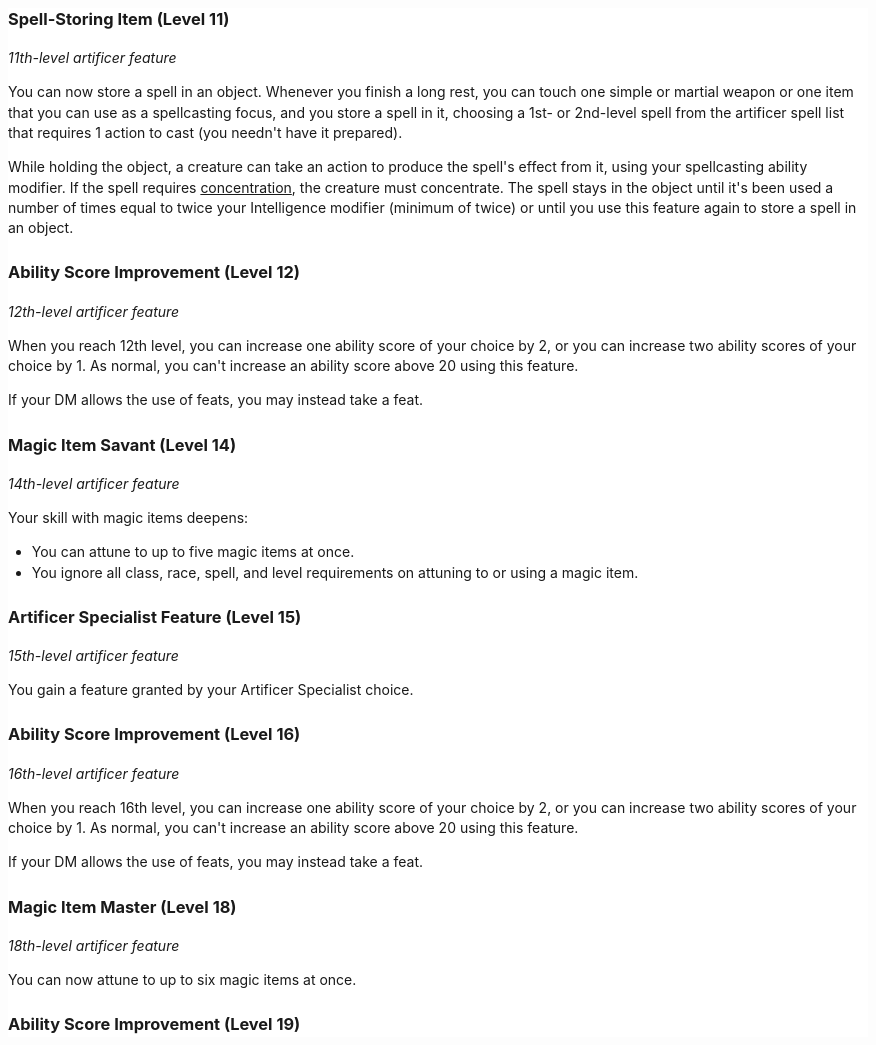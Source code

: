 ### Spell-Storing Item (Level 11)

*11th-level artificer feature*

You can now store a spell in an object. Whenever you finish a long rest, you can touch one simple or martial weapon or one item that you can use as a spellcasting focus, and you store a spell in it, choosing a 1st- or 2nd-level spell from the artificer spell list that requires 1 action to cast (you needn't have it prepared).

While holding the object, a creature can take an action to produce the spell's effect from it, using your spellcasting ability modifier. If the spell requires [concentration](Mechanics/Rules/conditions.md#Concentration), the creature must concentrate. The spell stays in the object until it's been used a number of times equal to twice your Intelligence modifier (minimum of twice) or until you use this feature again to store a spell in an object.

### Ability Score Improvement (Level 12)

*12th-level artificer feature*

When you reach 12th level, you can increase one ability score of your choice by 2, or you can increase two ability scores of your choice by 1. As normal, you can't increase an ability score above 20 using this feature.

If your DM allows the use of feats, you may instead take a feat.

### Magic Item Savant (Level 14)

*14th-level artificer feature*

Your skill with magic items deepens:

- You can attune to up to five magic items at once.  
- You ignore all class, race, spell, and level requirements on attuning to or using a magic item.  

### Artificer Specialist Feature (Level 15)

*15th-level artificer feature*

You gain a feature granted by your Artificer Specialist choice.

### Ability Score Improvement (Level 16)

*16th-level artificer feature*

When you reach 16th level, you can increase one ability score of your choice by 2, or you can increase two ability scores of your choice by 1. As normal, you can't increase an ability score above 20 using this feature.

If your DM allows the use of feats, you may instead take a feat.

### Magic Item Master (Level 18)

*18th-level artificer feature*

You can now attune to up to six magic items at once.

### Ability Score Improvement (Level 19)

